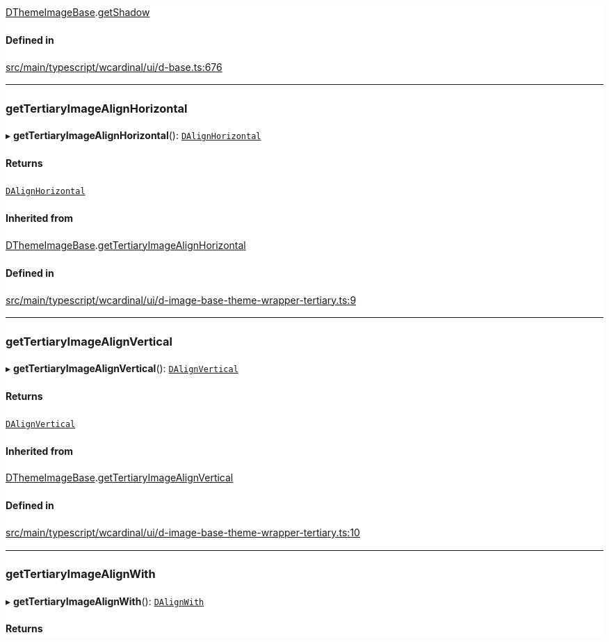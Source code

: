 [DThemeImageBase](DThemeImageBase.md).[getShadow](DThemeImageBase.md#getshadow)

#### Defined in

[src/main/typescript/wcardinal/ui/d-base.ts:676](https://github.com/winter-cardinal/winter-cardinal-ui/blob/v0.414.0/src/main/typescript/wcardinal/ui/d-base.ts#L676)

___

### getTertiaryImageAlignHorizontal

▸ **getTertiaryImageAlignHorizontal**(): [`DAlignHorizontal`](../index.md#dalignhorizontal)

#### Returns

[`DAlignHorizontal`](../index.md#dalignhorizontal)

#### Inherited from

[DThemeImageBase](DThemeImageBase.md).[getTertiaryImageAlignHorizontal](DThemeImageBase.md#gettertiaryimagealignhorizontal)

#### Defined in

[src/main/typescript/wcardinal/ui/d-image-base-theme-wrapper-tertiary.ts:9](https://github.com/winter-cardinal/winter-cardinal-ui/blob/v0.414.0/src/main/typescript/wcardinal/ui/d-image-base-theme-wrapper-tertiary.ts#L9)

___

### getTertiaryImageAlignVertical

▸ **getTertiaryImageAlignVertical**(): [`DAlignVertical`](../index.md#dalignvertical)

#### Returns

[`DAlignVertical`](../index.md#dalignvertical)

#### Inherited from

[DThemeImageBase](DThemeImageBase.md).[getTertiaryImageAlignVertical](DThemeImageBase.md#gettertiaryimagealignvertical)

#### Defined in

[src/main/typescript/wcardinal/ui/d-image-base-theme-wrapper-tertiary.ts:10](https://github.com/winter-cardinal/winter-cardinal-ui/blob/v0.414.0/src/main/typescript/wcardinal/ui/d-image-base-theme-wrapper-tertiary.ts#L10)

___

### getTertiaryImageAlignWith

▸ **getTertiaryImageAlignWith**(): [`DAlignWith`](../index.md#dalignwith)

#### Returns

